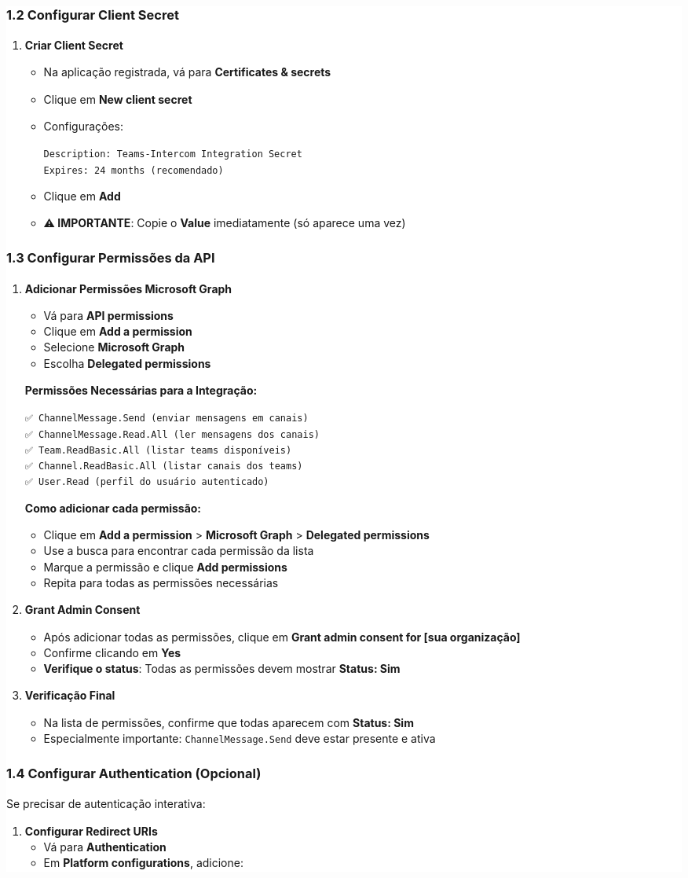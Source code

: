 ### 1.2 Configurar Client Secret

1. **Criar Client Secret**
   - Na aplicação registrada, vá para **Certificates & secrets**
   - Clique em **New client secret**
   - Configurações:

     ```text
     Description: Teams-Intercom Integration Secret
     Expires: 24 months (recomendado)
     ```

   - Clique em **Add**
   - **⚠️ IMPORTANTE**: Copie o **Value** imediatamente (só aparece uma vez)

### 1.3 Configurar Permissões da API

1. **Adicionar Permissões Microsoft Graph**
   - Vá para **API permissions**
   - Clique em **Add a permission**
   - Selecione **Microsoft Graph**
   - Escolha **Delegated permissions**

   **Permissões Necessárias para a Integração:**

   ```text
   ✅ ChannelMessage.Send (enviar mensagens em canais)
   ✅ ChannelMessage.Read.All (ler mensagens dos canais)
   ✅ Team.ReadBasic.All (listar teams disponíveis)
   ✅ Channel.ReadBasic.All (listar canais dos teams)
   ✅ User.Read (perfil do usuário autenticado)
   ```

   **Como adicionar cada permissão:**
   - Clique em **Add a permission** > **Microsoft Graph** > **Delegated permissions**
   - Use a busca para encontrar cada permissão da lista
   - Marque a permissão e clique **Add permissions**
   - Repita para todas as permissões necessárias

2. **Grant Admin Consent**
   - Após adicionar todas as permissões, clique em **Grant admin consent for [sua organização]**
   - Confirme clicando em **Yes**
   - **Verifique o status**: Todas as permissões devem mostrar **Status: Sim**

3. **Verificação Final**
   - Na lista de permissões, confirme que todas aparecem com **Status: Sim**
   - Especialmente importante: `ChannelMessage.Send` deve estar presente e ativa

### 1.4 Configurar Authentication (Opcional)

Se precisar de autenticação interativa:

1. **Configurar Redirect URIs**
   - Vá para **Authentication**
   - Em **Platform configurations**, adicione:
